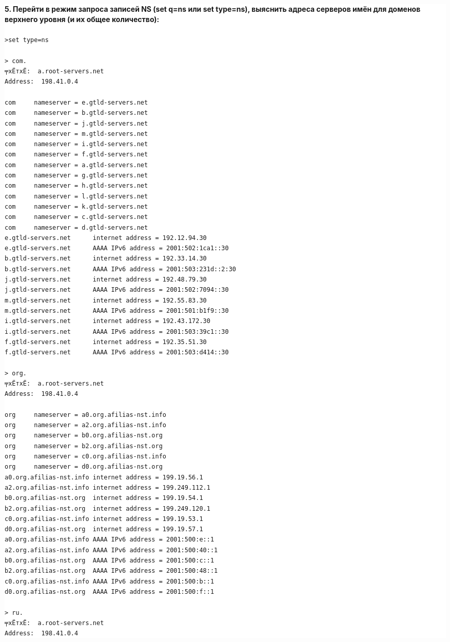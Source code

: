 #### 5. Перейти в режим запроса записей NS (set q=ns или set type=ns), выяснить адреса серверов имён для доменов верхнего уровня (и их общее количество):

```
>set type=ns

> com.
╤хЁтхЁ:  a.root-servers.net
Address:  198.41.0.4

com     nameserver = e.gtld-servers.net
com     nameserver = b.gtld-servers.net
com     nameserver = j.gtld-servers.net
com     nameserver = m.gtld-servers.net
com     nameserver = i.gtld-servers.net
com     nameserver = f.gtld-servers.net
com     nameserver = a.gtld-servers.net
com     nameserver = g.gtld-servers.net
com     nameserver = h.gtld-servers.net
com     nameserver = l.gtld-servers.net
com     nameserver = k.gtld-servers.net
com     nameserver = c.gtld-servers.net
com     nameserver = d.gtld-servers.net
e.gtld-servers.net      internet address = 192.12.94.30
e.gtld-servers.net      AAAA IPv6 address = 2001:502:1ca1::30
b.gtld-servers.net      internet address = 192.33.14.30
b.gtld-servers.net      AAAA IPv6 address = 2001:503:231d::2:30
j.gtld-servers.net      internet address = 192.48.79.30
j.gtld-servers.net      AAAA IPv6 address = 2001:502:7094::30
m.gtld-servers.net      internet address = 192.55.83.30
m.gtld-servers.net      AAAA IPv6 address = 2001:501:b1f9::30
i.gtld-servers.net      internet address = 192.43.172.30
i.gtld-servers.net      AAAA IPv6 address = 2001:503:39c1::30
f.gtld-servers.net      internet address = 192.35.51.30
f.gtld-servers.net      AAAA IPv6 address = 2001:503:d414::30

> org.
╤хЁтхЁ:  a.root-servers.net
Address:  198.41.0.4

org     nameserver = a0.org.afilias-nst.info
org     nameserver = a2.org.afilias-nst.info
org     nameserver = b0.org.afilias-nst.org
org     nameserver = b2.org.afilias-nst.org
org     nameserver = c0.org.afilias-nst.info
org     nameserver = d0.org.afilias-nst.org
a0.org.afilias-nst.info internet address = 199.19.56.1
a2.org.afilias-nst.info internet address = 199.249.112.1
b0.org.afilias-nst.org  internet address = 199.19.54.1
b2.org.afilias-nst.org  internet address = 199.249.120.1
c0.org.afilias-nst.info internet address = 199.19.53.1
d0.org.afilias-nst.org  internet address = 199.19.57.1
a0.org.afilias-nst.info AAAA IPv6 address = 2001:500:e::1
a2.org.afilias-nst.info AAAA IPv6 address = 2001:500:40::1
b0.org.afilias-nst.org  AAAA IPv6 address = 2001:500:c::1
b2.org.afilias-nst.org  AAAA IPv6 address = 2001:500:48::1
c0.org.afilias-nst.info AAAA IPv6 address = 2001:500:b::1
d0.org.afilias-nst.org  AAAA IPv6 address = 2001:500:f::1

> ru.
╤хЁтхЁ:  a.root-servers.net
Address:  198.41.0.4

```